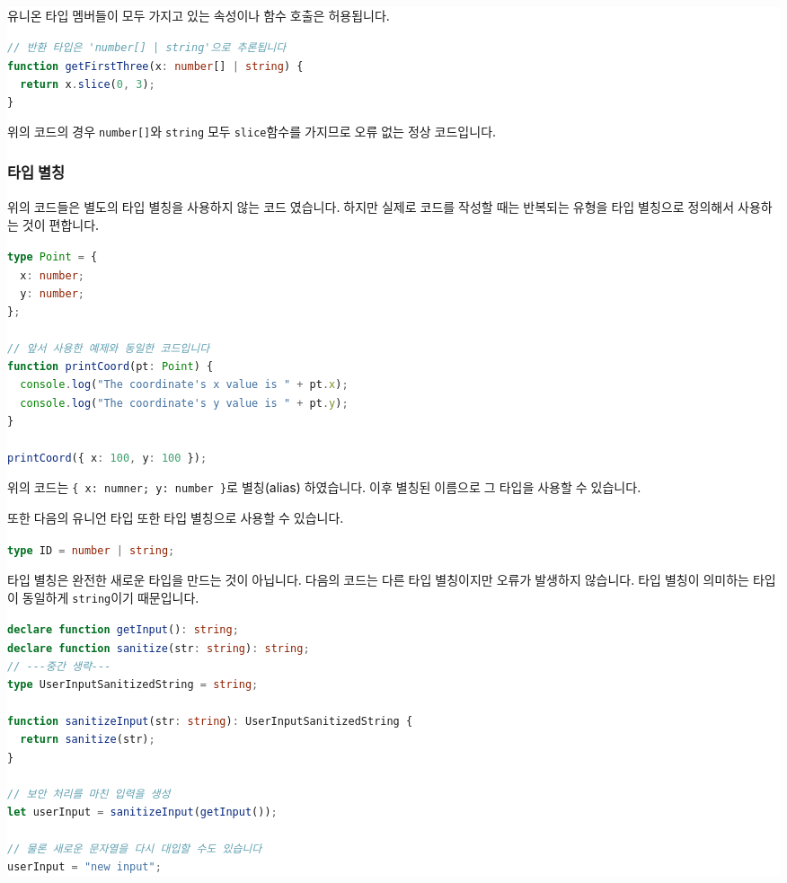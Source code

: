 유니온 타입 멤버들이 모두 가지고 있는 속성이나 함수 호출은 허용됩니다.

```typescript
// 반환 타입은 'number[] | string'으로 추론됩니다
function getFirstThree(x: number[] | string) {
  return x.slice(0, 3);
}
```

위의 코드의 경우 `number[]`와 `string` 모두 `slice`함수를 가지므로 오류 없는 정상 코드입니다.


### 타입 별칭

위의 코드들은 별도의 타입 별칭을 사용하지 않는 코드 였습니다. 하지만 실제로 코드를 작성할 때는 반복되는 유형을 타입 별칭으로 정의해서 사용하는 것이 편합니다.

```typescript
type Point = {
  x: number;
  y: number;
};
 
// 앞서 사용한 예제와 동일한 코드입니다
function printCoord(pt: Point) {
  console.log("The coordinate's x value is " + pt.x);
  console.log("The coordinate's y value is " + pt.y);
}
 
printCoord({ x: 100, y: 100 });
```

위의 코드는 `{ x: numner; y: number }`로 별칭(alias) 하였습니다. 이후 별칭된 이름으로 그 타입을 사용할 수 있습니다.

또한 다음의 유니언 타입 또한 타입 별칭으로 사용할 수 있습니다.

```typescript
type ID = number | string;
```

타입 별칭은 완전한 새로운 타입을 만드는 것이 아닙니다. 다음의 코드는 다른 타입 별칭이지만 오류가 발생하지 않습니다. 타입 별칭이 의미하는 타입이 동일하게 `string`이기 때문입니다.

```typescript
declare function getInput(): string;
declare function sanitize(str: string): string;
// ---중간 생략---
type UserInputSanitizedString = string;
 
function sanitizeInput(str: string): UserInputSanitizedString {
  return sanitize(str);
}
 
// 보안 처리를 마친 입력을 생성
let userInput = sanitizeInput(getInput());
 
// 물론 새로운 문자열을 다시 대입할 수도 있습니다
userInput = "new input";
```
